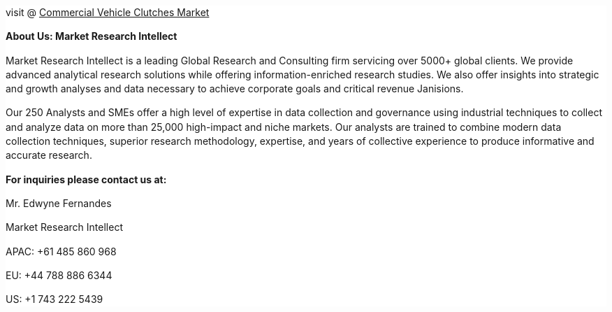 visit&nbsp;@</strong>&nbsp;</span><span class="font-[700]"><a href="https://www.marketresearchintellect.com/product/global-commercial-vehicle-clutches-market-size-and-forecast/?utm_source=Linkedin&utm_medium=822" target="_blank" data-tracking-control-name="article-ssr-frontend-pulse_little-text-block" data-tracking-will-navigate="" data-test-link="">Commercial Vehicle Clutches Market</a></span></p><p><strong><span class="font-[700]">About Us: Market Research Intellect</span></strong></p><p><span class="">Market Research Intellect is a leading Global Research and Consulting firm servicing over 5000+ global clients. We provide advanced analytical research solutions while offering information-enriched research studies.&nbsp;</span>We also offer insights into strategic and growth analyses and data necessary to achieve corporate goals and critical revenue Janisions.</p><p><span class="">Our 250 Analysts and SMEs offer a high level of expertise in data collection and governance using industrial techniques to collect and analyze data on more than 25,000 high-impact and niche markets. Our analysts are trained to combine modern data collection techniques, superior research methodology, expertise, and years of collective experience to produce informative and accurate research.</span></p><p><strong>For inquiries please contact us at:</strong></p><p>Mr. Edwyne Fernandes</p><p>Market Research Intellect</p><p>APAC: +61 485 860 968</p><p>EU: +44 788 886 6344</p><p>US: +1 743 222 5439</p>